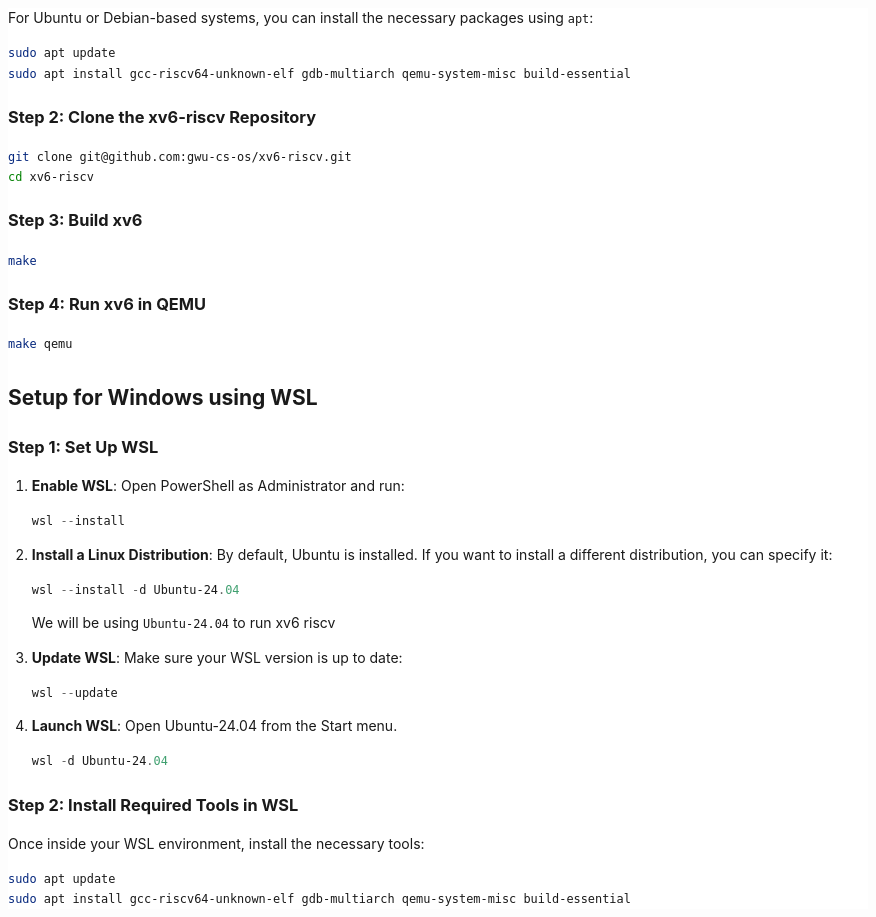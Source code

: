 For Ubuntu or Debian-based systems, you can install the necessary packages using `apt`:

```bash
sudo apt update
sudo apt install gcc-riscv64-unknown-elf gdb-multiarch qemu-system-misc build-essential
```

### Step 2: Clone the xv6-riscv Repository
```bash
git clone git@github.com:gwu-cs-os/xv6-riscv.git
cd xv6-riscv
```

### Step 3: Build xv6
```bash 
make
```

### Step 4: Run xv6 in QEMU
```bash 
make qemu
```

## Setup for Windows using WSL
### Step 1: Set Up WSL

1. **Enable WSL**: Open PowerShell as Administrator and run:
    ```powershell
    wsl --install
    ```

2. **Install a Linux Distribution**: By default, Ubuntu is installed. If you want to install a different distribution, you can specify it:
    ```powershell
    wsl --install -d Ubuntu-24.04
    ```
	We will be using `Ubuntu-24.04` to run xv6 riscv

3. **Update WSL**: Make sure your WSL version is up to date:
    ```powershell
    wsl --update
    ```

4. **Launch WSL**: Open Ubuntu-24.04 from the Start menu.
	```powershell
	wsl -d Ubuntu-24.04
	```

### Step 2: Install Required Tools in WSL

Once inside your WSL environment, install the necessary tools:

```bash
sudo apt update
sudo apt install gcc-riscv64-unknown-elf gdb-multiarch qemu-system-misc build-essential
```
